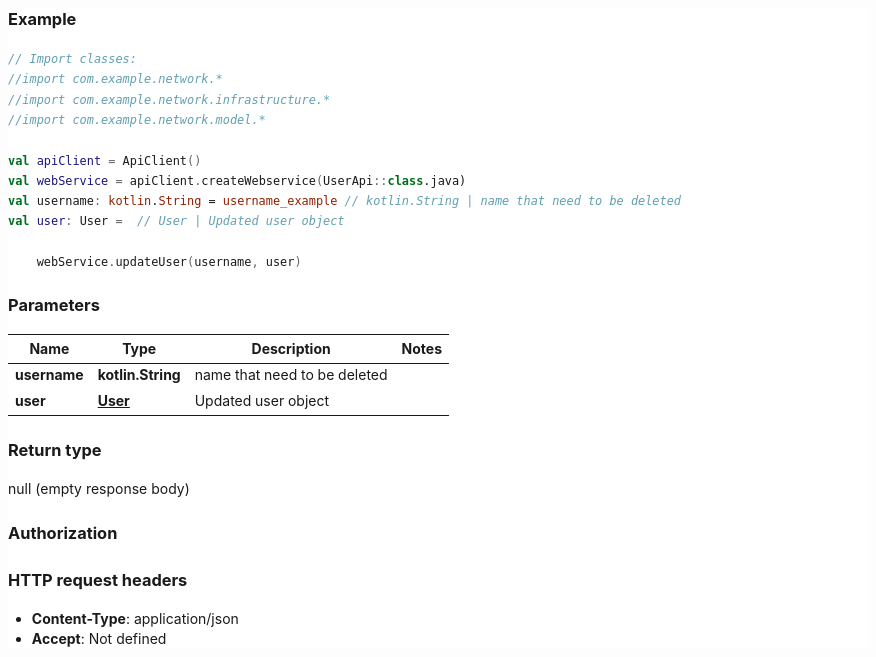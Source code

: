 ### Example

```kotlin
// Import classes:
//import com.example.network.*
//import com.example.network.infrastructure.*
//import com.example.network.model.*

val apiClient = ApiClient()
val webService = apiClient.createWebservice(UserApi::class.java)
val username: kotlin.String = username_example // kotlin.String | name that need to be deleted
val user: User =  // User | Updated user object

    webService.updateUser(username, user)
```

### Parameters

 Name         | Type                | Description                  | Notes 
--------------|---------------------|------------------------------|-------
 **username** | **kotlin.String**   | name that need to be deleted |
 **user**     | [**User**](User.md) | Updated user object          |

### Return type

null (empty response body)

### Authorization

### HTTP request headers

- **Content-Type**: application/json
- **Accept**: Not defined

